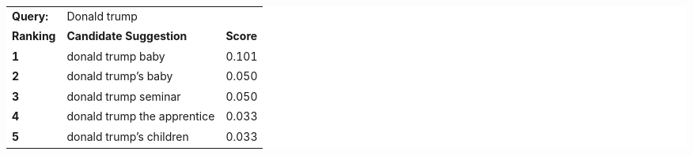 

<table>
  <tr>
   <td><strong>Query:</strong>
   </td>
   <td>Donald trump
   </td>
   <td>
   </td>
  </tr>
  <tr>
   <td><strong>Ranking</strong>
   </td>
   <td><strong> Candidate Suggestion</strong>
   </td>
   <td><strong>Score</strong>
   </td>
  </tr>
  <tr>
   <td><strong>1</strong>
   </td>
   <td>donald trump baby
   </td>
   <td>0.101
   </td>
  </tr>
  <tr>
   <td><strong>2</strong>
   </td>
   <td>donald trump’s baby
   </td>
   <td>0.050
   </td>
  </tr>
  <tr>
   <td><strong>3</strong>
   </td>
   <td>donald trump seminar
   </td>
   <td>0.050
   </td>
  </tr>
  <tr>
   <td><strong>4</strong>
   </td>
   <td>donald trump the apprentice
   </td>
   <td>0.033
   </td>
  </tr>
  <tr>
   <td><strong>5</strong>
   </td>
   <td>donald trump’s children
   </td>
   <td>0.033
   </td>
  </tr>
</table>
